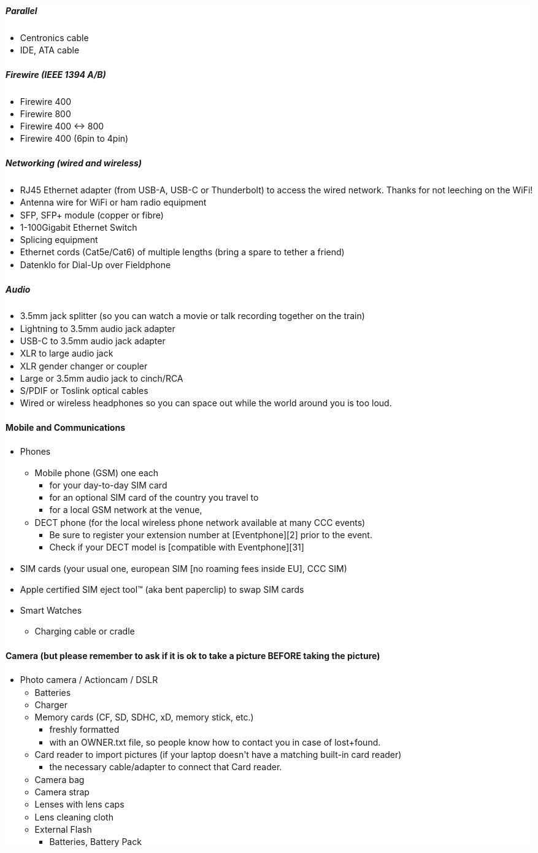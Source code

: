 
##### Parallel
- Centronics cable
- IDE, ATA cable


##### Firewire (IEEE 1394 A/B)
- Firewire 400
- Firewire 800
- Firewire 400 <-> 800
- Firewire 400 (6pin to 4pin)


##### Networking (wired and wireless)
- RJ45 Ethernet adapter (from USB-A, USB-C or Thunderbolt) to access the wired network. Thanks for not leeching on the WiFi!
- Antenna wire for WiFi or ham radio equipment
- SFP, SFP+ module (copper or fibre)
- 1-100Gigabit Ethernet Switch
- Splicing equipment
- Ethernet cords (Cat5e/Cat6) of multiple lengths (bring a spare to tether a friend)
- Datenklo for Dial-Up over Fieldphone


##### Audio
- 3.5mm jack splitter (so you can watch a movie or talk recording together on the train)
- Lightning to 3.5mm audio jack adapter
- USB-C to 3.5mm audio jack adapter
- XLR to large audio jack
- XLR gender changer or coupler
- Large or 3.5mm audio jack to cinch/RCA
- S/PDIF or Toslink optical cables
- Wired or wireless headphones so you can space out while the world around you is too loud.


#### Mobile and Communications
- Phones
	- Mobile phone (GSM) one each
		- for your day-to-day SIM card
		- for an optional SIM card of the country you travel to
		- for a local GSM network at the venue,
	- DECT phone (for the local wireless phone network available at many CCC events)
        - Be sure to register your extension number at [Eventphone][2] prior to the event.
        - Check if your DECT model is [compatible with Eventphone][31]
- SIM cards (your usual one, european SIM [no roaming fees inside EU], CCC SIM)
- Apple certified SIM eject tool™ (aka bent paperclip) to swap SIM cards

- Smart Watches
    - Charging cable or cradle


#### Camera (but please remember to ask if it is ok to take a picture BEFORE taking the picture)
- Photo camera / Actioncam / DSLR
	- Batteries
	- Charger
	- Memory cards (CF, SD, SDHC, xD, memory stick, etc.)
		- freshly formatted
        - with an OWNER.txt file, so people know how to contact you in case of lost+found.
	- Card reader to import pictures (if your laptop doesn't have a matching built-in card reader)
        - the necessary cable/adapter to connect that Card reader.
	- Camera bag
	- Camera strap
	- Lenses with lens caps
	- Lens cleaning cloth
	- External Flash
        - Batteries, Battery Pack